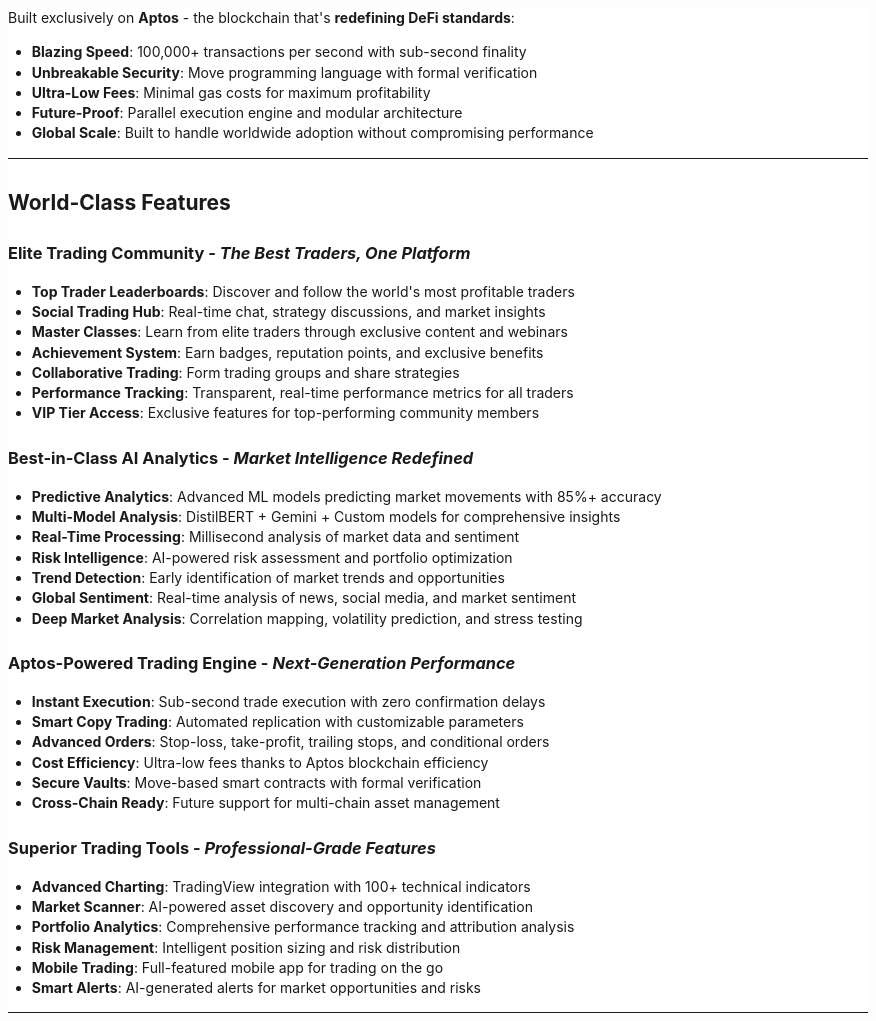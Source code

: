 Built exclusively on **Aptos** - the blockchain that's **redefining DeFi standards**:

- **Blazing Speed**: 100,000+ transactions per second with sub-second finality
- **Unbreakable Security**: Move programming language with formal verification
- **Ultra-Low Fees**: Minimal gas costs for maximum profitability
- **Future-Proof**: Parallel execution engine and modular architecture
- **Global Scale**: Built to handle worldwide adoption without compromising performance

---

## **World-Class Features**

### **Elite Trading Community** - *The Best Traders, One Platform*
- **Top Trader Leaderboards**: Discover and follow the world's most profitable traders
- **Social Trading Hub**: Real-time chat, strategy discussions, and market insights
- **Master Classes**: Learn from elite traders through exclusive content and webinars
- **Achievement System**: Earn badges, reputation points, and exclusive benefits
- **Collaborative Trading**: Form trading groups and share strategies
- **Performance Tracking**: Transparent, real-time performance metrics for all traders
- **VIP Tier Access**: Exclusive features for top-performing community members

### **Best-in-Class AI Analytics** - *Market Intelligence Redefined*
- **Predictive Analytics**: Advanced ML models predicting market movements with 85%+ accuracy
- **Multi-Model Analysis**: DistilBERT + Gemini + Custom models for comprehensive insights
- **Real-Time Processing**: Millisecond analysis of market data and sentiment
- **Risk Intelligence**: AI-powered risk assessment and portfolio optimization
- **Trend Detection**: Early identification of market trends and opportunities
- **Global Sentiment**: Real-time analysis of news, social media, and market sentiment
- **Deep Market Analysis**: Correlation mapping, volatility prediction, and stress testing

### **Aptos-Powered Trading Engine** - *Next-Generation Performance*
- **Instant Execution**: Sub-second trade execution with zero confirmation delays
- **Smart Copy Trading**: Automated replication with customizable parameters
- **Advanced Orders**: Stop-loss, take-profit, trailing stops, and conditional orders
- **Cost Efficiency**: Ultra-low fees thanks to Aptos blockchain efficiency
- **Secure Vaults**: Move-based smart contracts with formal verification
- **Cross-Chain Ready**: Future support for multi-chain asset management

### **Superior Trading Tools** - *Professional-Grade Features*
- **Advanced Charting**: TradingView integration with 100+ technical indicators
- **Market Scanner**: AI-powered asset discovery and opportunity identification
- **Portfolio Analytics**: Comprehensive performance tracking and attribution analysis
- **Risk Management**: Intelligent position sizing and risk distribution
- **Mobile Trading**: Full-featured mobile app for trading on the go
- **Smart Alerts**: AI-generated alerts for market opportunities and risks

---
